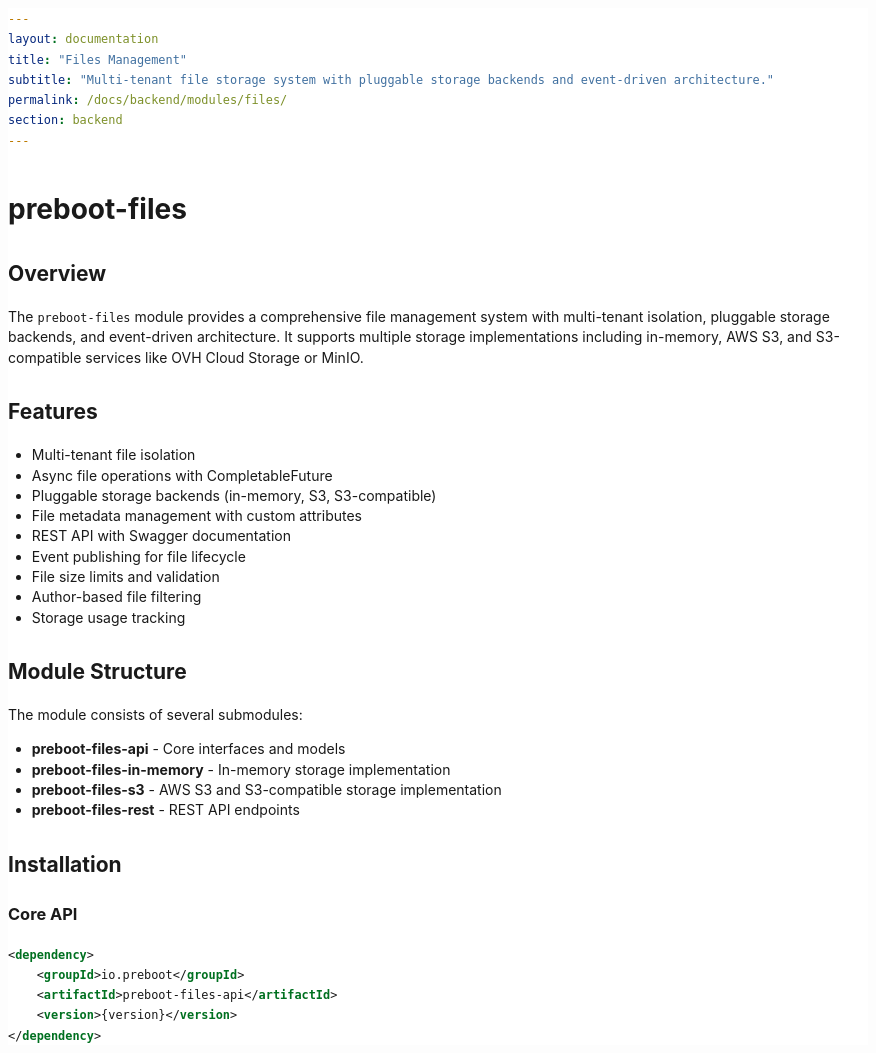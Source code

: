 ```yaml
---
layout: documentation
title: "Files Management"
subtitle: "Multi-tenant file storage system with pluggable storage backends and event-driven architecture."
permalink: /docs/backend/modules/files/
section: backend
---
```

# preboot-files

## Overview
The `preboot-files` module provides a comprehensive file management system with multi-tenant isolation, pluggable storage backends, and event-driven architecture. It supports multiple storage implementations including in-memory, AWS S3, and S3-compatible services like OVH Cloud Storage or MinIO.

## Features
- Multi-tenant file isolation
- Async file operations with CompletableFuture
- Pluggable storage backends (in-memory, S3, S3-compatible)
- File metadata management with custom attributes
- REST API with Swagger documentation
- Event publishing for file lifecycle
- File size limits and validation
- Author-based file filtering
- Storage usage tracking

## Module Structure

The module consists of several submodules:

- **preboot-files-api** - Core interfaces and models
- **preboot-files-in-memory** - In-memory storage implementation
- **preboot-files-s3** - AWS S3 and S3-compatible storage implementation  
- **preboot-files-rest** - REST API endpoints

## Installation

### Core API
```xml
<dependency>
    <groupId>io.preboot</groupId>
    <artifactId>preboot-files-api</artifactId>
    <version>{version}</version>
</dependency>
```
